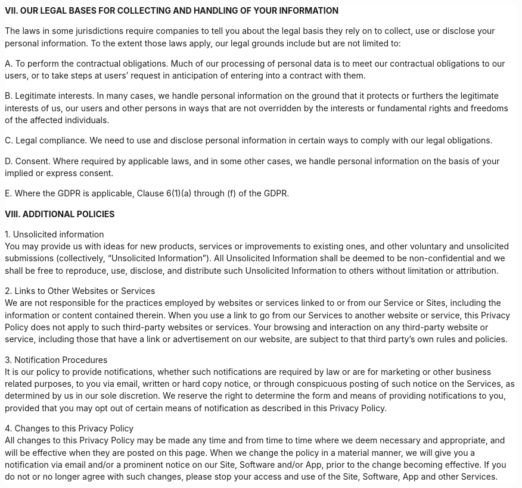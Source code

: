 **VII. OUR LEGAL BASES FOR COLLECTING AND HANDLING OF YOUR INFORMATION**

The laws in some jurisdictions require companies to tell you about the legal
basis they rely on to collect, use or disclose your personal information. To
the extent those laws apply, our legal grounds include but are not limited to:

A. To perform the contractual obligations. Much of our processing of personal
data is to meet our contractual obligations to our users, or to take steps at
users’ request in anticipation of entering into a contract with them.

B. Legitimate interests. In many cases, we handle personal information on the
ground that it protects or furthers the legitimate interests of us, our users
and other persons in ways that are not overridden by the interests or
fundamental rights and freedoms of the affected individuals.

C. Legal compliance. We need to use and disclose personal information in
certain ways to comply with our legal obligations.

D. Consent. Where required by applicable laws, and in some other cases, we
handle personal information on the basis of your implied or express consent.

E. Where the GDPR is applicable, Clause 6(1)(a) through (f) of the GDPR.

**VIII. ADDITIONAL POLICIES**

1\. Unsolicited information  
You may provide us with ideas for new products, services or improvements to
existing ones, and other voluntary and unsolicited submissions (collectively,
“Unsolicited Information”). All Unsolicited Information shall be deemed to be
non-confidential and we shall be free to reproduce, use, disclose, and
distribute such Unsolicited Information to others without limitation or
attribution.

2\. Links to Other Websites or Services  
We are not responsible for the practices employed by websites or services
linked to or from our Service or Sites, including the information or content
contained therein. When you use a link to go from our Services to another
website or service, this Privacy Policy does not apply to such third-party
websites or services. Your browsing and interaction on any third-party website
or service, including those that have a link or advertisement on our website,
are subject to that third party’s own rules and policies.

3\. Notification Procedures  
It is our policy to provide notifications, whether such notifications are
required by law or are for marketing or other business related purposes, to
you via email, written or hard copy notice, or through conspicuous posting of
such notice on the Services, as determined by us in our sole discretion. We
reserve the right to determine the form and means of providing notifications
to you, provided that you may opt out of certain means of notification as
described in this Privacy Policy.

4\. Changes to this Privacy Policy  
All changes to this Privacy Policy may be made any time and from time to time
where we deem necessary and appropriate, and will be effective when they are
posted on this page. When we change the policy in a material manner, we will
give you a notification via email and/or a prominent notice on our Site,
Software and/or App, prior to the change becoming effective. If you do not or
no longer agree with such changes, please stop your access and use of the
Site, Software, App and other Services.
